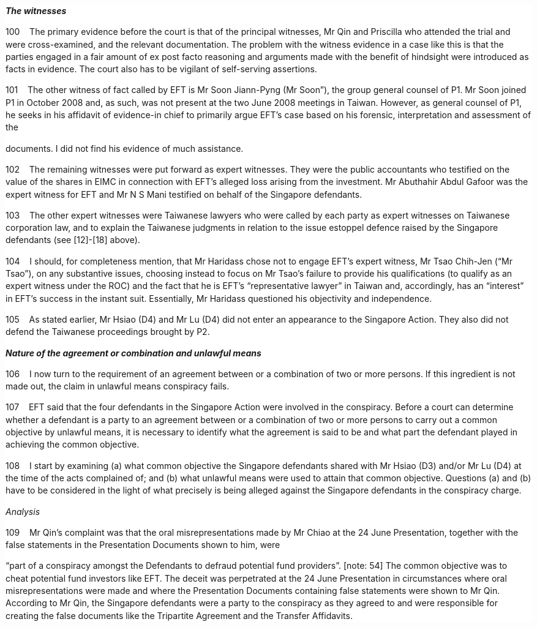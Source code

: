 **_The witnesses_** 

100    The primary evidence before the court is that of the principal witnesses, Mr Qin and Priscilla who attended the trial and were cross-examined, and the relevant documentation. The problem with the witness evidence in a case like this is that the parties engaged in a fair amount of ex post facto reasoning and arguments made with the benefit of hindsight were introduced as facts in evidence. The court also has to be vigilant of self-serving assertions. 

101    The other witness of fact called by EFT is Mr Soon Jiann-Pyng (Mr Soon”), the group general counsel of P1. Mr Soon joined P1 in October 2008 and, as such, was not present at the two June 2008 meetings in Taiwan. However, as general counsel of P1, he seeks in his affidavit of evidence-in chief to primarily argue EFT’s case based on his forensic, interpretation and assessment of the 


documents. I did not find his evidence of much assistance. 

102    The remaining witnesses were put forward as expert witnesses. They were the public accountants who testified on the value of the shares in EIMC in connection with EFT’s alleged loss arising from the investment. Mr Abuthahir Abdul Gafoor was the expert witness for EFT and Mr N S Mani testified on behalf of the Singapore defendants. 

103    The other expert witnesses were Taiwanese lawyers who were called by each party as expert witnesses on Taiwanese corporation law, and to explain the Taiwanese judgments in relation to the issue estoppel defence raised by the Singapore defendants (see [12]-[18] above). 

104    I should, for completeness mention, that Mr Haridass chose not to engage EFT’s expert witness, Mr Tsao Chih-Jen (“Mr Tsao”), on any substantive issues, choosing instead to focus on Mr Tsao’s failure to provide his qualifications (to qualify as an expert witness under the ROC) and the fact that he is EFT’s “representative lawyer” in Taiwan and, accordingly, has an “interest” in EFT’s success in the instant suit. Essentially, Mr Haridass questioned his objectivity and independence. 

105    As stated earlier, Mr Hsiao (D4) and Mr Lu (D4) did not enter an appearance to the Singapore Action. They also did not defend the Taiwanese proceedings brought by P2. 

**_Nature of the agreement or combination and unlawful means_** 

106    I now turn to the requirement of an agreement between or a combination of two or more persons. If this ingredient is not made out, the claim in unlawful means conspiracy fails. 

107    EFT said that the four defendants in the Singapore Action were involved in the conspiracy. Before a court can determine whether a defendant is a party to an agreement between or a combination of two or more persons to carry out a common objective by unlawful means, it is necessary to identify what the agreement is said to be and what part the defendant played in achieving the common objective. 

108    I start by examining (a) what common objective the Singapore defendants shared with Mr Hsiao (D3) and/or Mr Lu (D4) at the time of the acts complained of; and (b) what unlawful means were used to attain that common objective. Questions (a) and (b) have to be considered in the light of what precisely is being alleged against the Singapore defendants in the conspiracy charge. 

_Analysis_ 

109    Mr Qin’s complaint was that the oral misrepresentations made by Mr Chiao at the 24 June Presentation, together with the false statements in the Presentation Documents shown to him, were 

“part of a conspiracy amongst the Defendants to defraud potential fund providers”. [note: 54] The common objective was to cheat potential fund investors like EFT. The deceit was perpetrated at the 24 June Presentation in circumstances where oral misrepresentations were made and where the Presentation Documents containing false statements were shown to Mr Qin. According to Mr Qin, the Singapore defendants were a party to the conspiracy as they agreed to and were responsible for creating the false documents like the Tripartite Agreement and the Transfer Affidavits. 
